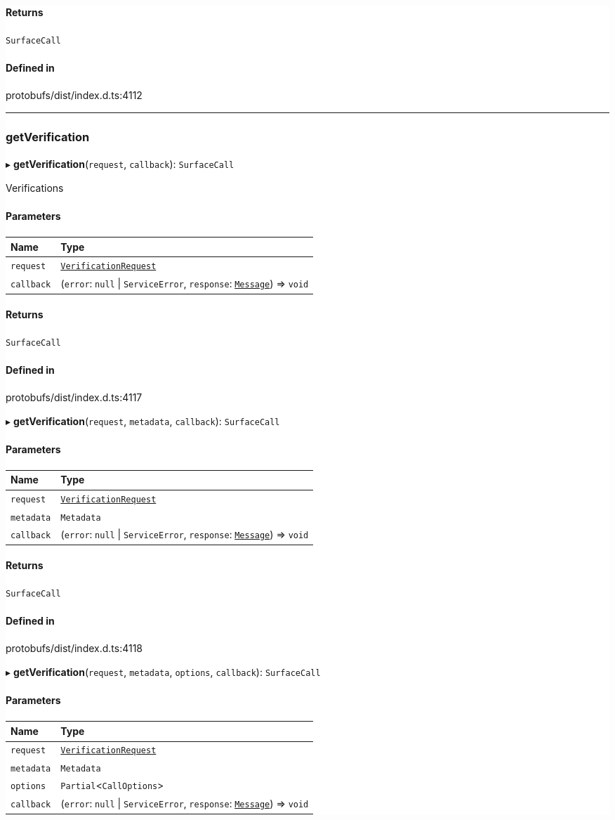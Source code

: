 #### Returns

`SurfaceCall`

#### Defined in

protobufs/dist/index.d.ts:4112

___

### getVerification

▸ **getVerification**(`request`, `callback`): `SurfaceCall`

Verifications

#### Parameters

| Name | Type |
| :------ | :------ |
| `request` | [`VerificationRequest`](../modules/js_src.protobufs.md#verificationrequest) |
| `callback` | (`error`: ``null`` \| `ServiceError`, `response`: [`Message`](../modules/js_src.protobufs.md#message)) => `void` |

#### Returns

`SurfaceCall`

#### Defined in

protobufs/dist/index.d.ts:4117

▸ **getVerification**(`request`, `metadata`, `callback`): `SurfaceCall`

#### Parameters

| Name | Type |
| :------ | :------ |
| `request` | [`VerificationRequest`](../modules/js_src.protobufs.md#verificationrequest) |
| `metadata` | `Metadata` |
| `callback` | (`error`: ``null`` \| `ServiceError`, `response`: [`Message`](../modules/js_src.protobufs.md#message)) => `void` |

#### Returns

`SurfaceCall`

#### Defined in

protobufs/dist/index.d.ts:4118

▸ **getVerification**(`request`, `metadata`, `options`, `callback`): `SurfaceCall`

#### Parameters

| Name | Type |
| :------ | :------ |
| `request` | [`VerificationRequest`](../modules/js_src.protobufs.md#verificationrequest) |
| `metadata` | `Metadata` |
| `options` | `Partial`<`CallOptions`\> |
| `callback` | (`error`: ``null`` \| `ServiceError`, `response`: [`Message`](../modules/js_src.protobufs.md#message)) => `void` |
